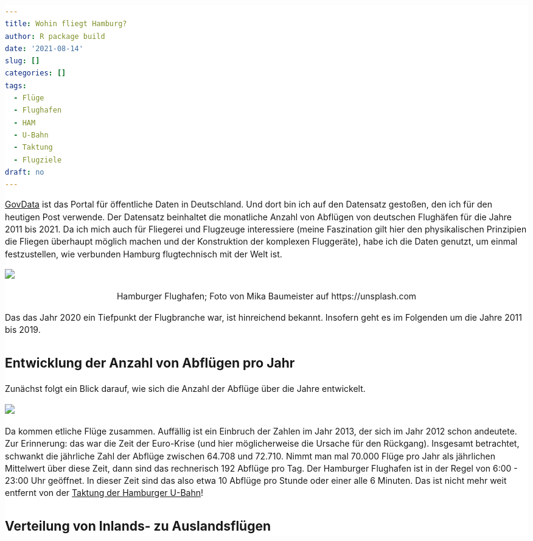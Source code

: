 ```yaml
---
title: Wohin fliegt Hamburg?
author: R package build
date: '2021-08-14'
slug: []
categories: []
tags:
  - Flüge
  - Flughafen
  - HAM
  - U-Bahn
  - Taktung
  - Flugziele
draft: no
---
```






[GovData](https://www.govdata.de) ist das Portal für öffentliche Daten in Deutschland. Und dort bin ich auf den Datensatz gestoßen, den ich für den heutigen Post verwende. Der Datensatz beinhaltet die monatliche Anzahl von Abflügen von deutschen Flughäfen für die Jahre 2011 bis 2021. Da ich mich auch für Fliegerei und Flugzeuge interessiere (meine Faszination gilt hier den physikalischen Prinzipien die Fliegen überhaupt möglich machen und der Konstruktion der komplexen Fluggeräte), habe ich die Daten genutzt, um einmal festzustellen, wie verbunden Hamburg flugtechnisch mit der Welt ist. 

![](/posts/2021-08-14-wohin-fliegt-hamburg/post_files/mika-baumeister-DHlZenOMjJI-unsplash.jpg)
<center>
Hamburger Flughafen; Foto von Mika Baumeister auf https://unsplash.com
</center>

Das das Jahr 2020 ein Tiefpunkt der Flugbranche war, ist hinreichend bekannt. Insofern geht es im Folgenden um die Jahre 2011 bis 2019.

## Entwicklung der Anzahl von Abflügen pro Jahr

Zunächst folgt ein Blick darauf, wie sich die Anzahl der Abflüge über die Jahre entwickelt.

<img src="/posts/2021-08-14-wohin-fliegt-hamburg/post_files/figure-html/unnamed-chunk-3-1.png" width="2400" />

Da kommen etliche Flüge zusammen. Auffällig ist ein Einbruch der Zahlen im Jahr 2013, der sich im Jahr 2012 schon andeutete. Zur Erinnerung: das war die Zeit der Euro-Krise (und hier möglicherweise die Ursache für den Rückgang). Insgesamt betrachtet, schwankt die jährliche Zahl der Abflüge zwischen 64.708 und 72.710. Nimmt man mal 70.000 Flüge pro Jahr als jährlichen Mittelwert über diese Zeit, dann sind das rechnerisch 192 Abflüge pro Tag. Der Hamburger Flughafen ist in der Regel von 6:00 - 23:00 Uhr geöffnet. In dieser Zeit sind das also etwa 10 Abflüge pro Stunde oder einer alle 6 Minuten. Das ist nicht mehr weit entfernt von der [Taktung der Hamburger U-Bahn](https://www.hamburg.de/hvv/9806056/hvv-ausweitung-takt/)!

## Verteilung von Inlands- zu Auslandsflügen
